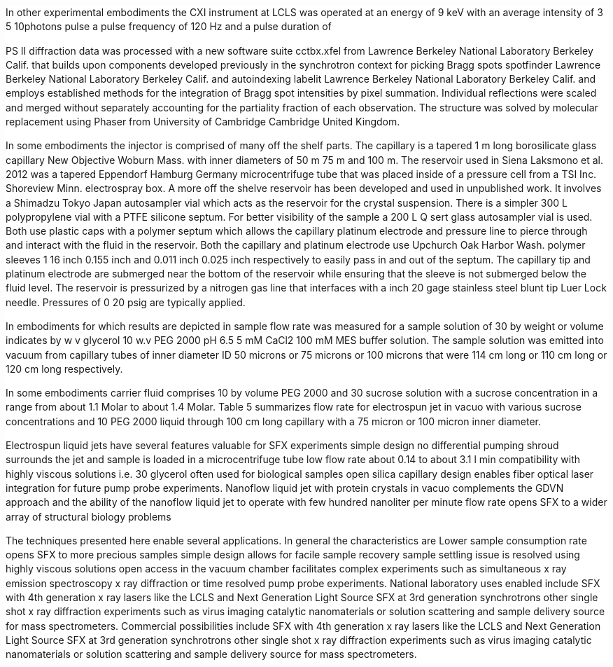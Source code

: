 In other experimental embodiments the CXI instrument at LCLS was operated at an energy of 9 keV with an average intensity of 3 5 10photons pulse a pulse frequency of 120 Hz and a pulse duration of 

PS II diffraction data was processed with a new software suite cctbx.xfel from Lawrence Berkeley National Laboratory Berkeley Calif. that builds upon components developed previously in the synchrotron context for picking Bragg spots spotfinder Lawrence Berkeley National Laboratory Berkeley Calif. and autoindexing labelit Lawrence Berkeley National Laboratory Berkeley Calif. and employs established methods for the integration of Bragg spot intensities by pixel summation. Individual reflections were scaled and merged without separately accounting for the partiality fraction of each observation. The structure was solved by molecular replacement using Phaser from University of Cambridge Cambridge United Kingdom.

In some embodiments the injector is comprised of many off the shelf parts. The capillary is a tapered 1 m long borosilicate glass capillary New Objective Woburn Mass. with inner diameters of 50 m 75 m and 100 m. The reservoir used in Siena Laksmono et al. 2012 was a tapered Eppendorf Hamburg Germany microcentrifuge tube that was placed inside of a pressure cell from a TSI Inc. Shoreview Minn. electrospray box. A more off the shelve reservoir has been developed and used in unpublished work. It involves a Shimadzu Tokyo Japan autosampler vial which acts as the reservoir for the crystal suspension. There is a simpler 300 L polypropylene vial with a PTFE silicone septum. For better visibility of the sample a 200 L Q sert glass autosampler vial is used. Both use plastic caps with a polymer septum which allows the capillary platinum electrode and pressure line to pierce through and interact with the fluid in the reservoir. Both the capillary and platinum electrode use Upchurch Oak Harbor Wash. polymer sleeves 1 16 inch 0.155 inch and 0.011 inch 0.025 inch respectively to easily pass in and out of the septum. The capillary tip and platinum electrode are submerged near the bottom of the reservoir while ensuring that the sleeve is not submerged below the fluid level. The reservoir is pressurized by a nitrogen gas line that interfaces with a inch 20 gage stainless steel blunt tip Luer Lock needle. Pressures of 0 20 psig are typically applied.

In embodiments for which results are depicted in sample flow rate was measured for a sample solution of 30 by weight or volume indicates by w v glycerol 10 w.v PEG 2000 pH 6.5 5 mM CaCl2 100 mM MES buffer solution. The sample solution was emitted into vacuum from capillary tubes of inner diameter ID 50 microns or 75 microns or 100 microns that were 114 cm long or 110 cm long or 120 cm long respectively.

In some embodiments carrier fluid comprises 10 by volume PEG 2000 and 30 sucrose solution with a sucrose concentration in a range from about 1.1 Molar to about 1.4 Molar. Table 5 summarizes flow rate for electrospun jet in vacuo with various sucrose concentrations and 10 PEG 2000 liquid through 100 cm long capillary with a 75 micron or 100 micron inner diameter.

Electrospun liquid jets have several features valuable for SFX experiments simple design no differential pumping shroud surrounds the jet and sample is loaded in a microcentrifuge tube low flow rate about 0.14 to about 3.1 l min compatibility with highly viscous solutions i.e. 30 glycerol often used for biological samples open silica capillary design enables fiber optical laser integration for future pump probe experiments. Nanoflow liquid jet with protein crystals in vacuo complements the GDVN approach and the ability of the nanoflow liquid jet to operate with few hundred nanoliter per minute flow rate opens SFX to a wider array of structural biology problems

The techniques presented here enable several applications. In general the characteristics are Lower sample consumption rate opens SFX to more precious samples simple design allows for facile sample recovery sample settling issue is resolved using highly viscous solutions open access in the vacuum chamber facilitates complex experiments such as simultaneous x ray emission spectroscopy x ray diffraction or time resolved pump probe experiments. National laboratory uses enabled include SFX with 4th generation x ray lasers like the LCLS and Next Generation Light Source SFX at 3rd generation synchrotrons other single shot x ray diffraction experiments such as virus imaging catalytic nanomaterials or solution scattering and sample delivery source for mass spectrometers. Commercial possibilities include SFX with 4th generation x ray lasers like the LCLS and Next Generation Light Source SFX at 3rd generation synchrotrons other single shot x ray diffraction experiments such as virus imaging catalytic nanomaterials or solution scattering and sample delivery source for mass spectrometers.
